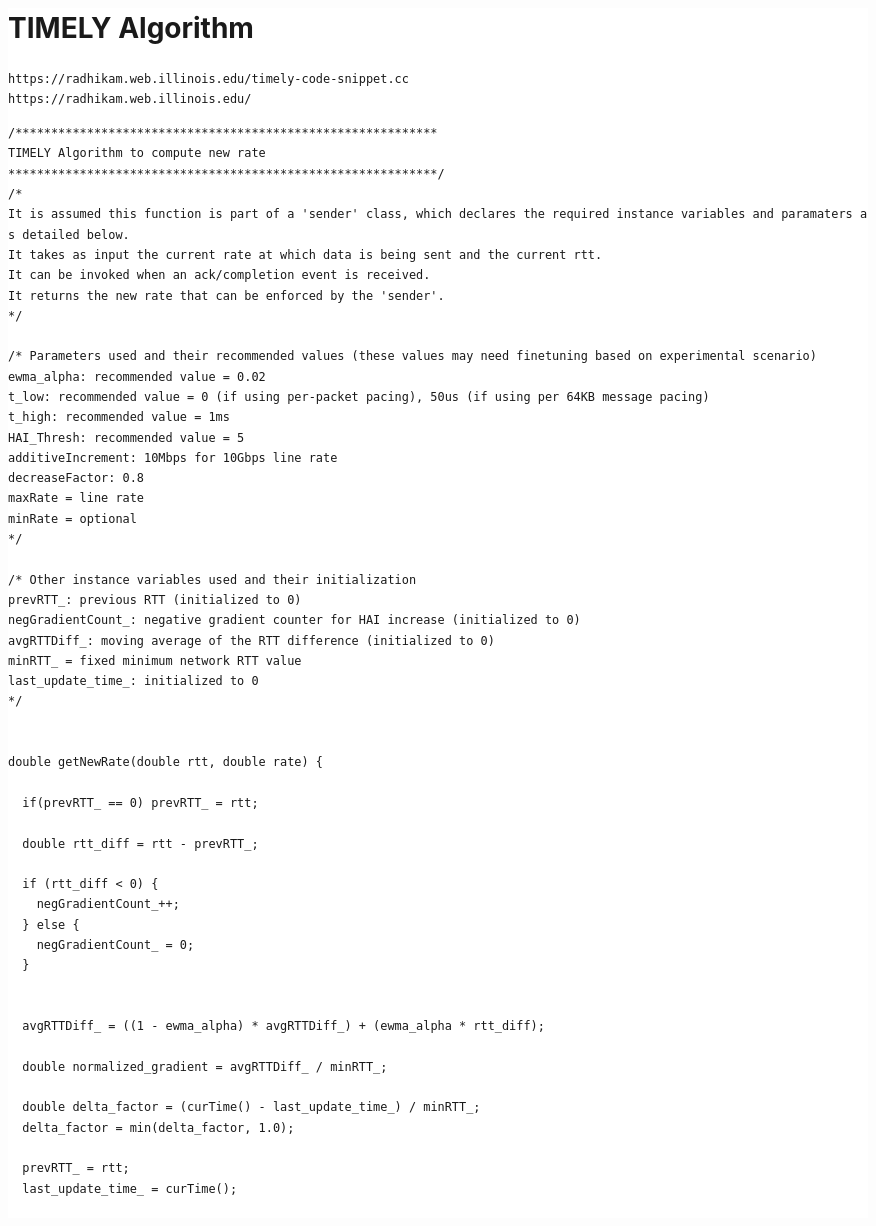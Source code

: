 
#  TIMELY Algorithm 

```
https://radhikam.web.illinois.edu/timely-code-snippet.cc
https://radhikam.web.illinois.edu/
```

```
/***********************************************************
TIMELY Algorithm to compute new rate
************************************************************/
/* 
It is assumed this function is part of a 'sender' class, which declares the required instance variables and paramaters as detailed below.
It takes as input the current rate at which data is being sent and the current rtt.
It can be invoked when an ack/completion event is received.
It returns the new rate that can be enforced by the 'sender'.
*/

/* Parameters used and their recommended values (these values may need finetuning based on experimental scenario) 
ewma_alpha: recommended value = 0.02
t_low: recommended value = 0 (if using per-packet pacing), 50us (if using per 64KB message pacing)
t_high: recommended value = 1ms
HAI_Thresh: recommended value = 5
additiveIncrement: 10Mbps for 10Gbps line rate
decreaseFactor: 0.8
maxRate = line rate
minRate = optional 
*/

/* Other instance variables used and their initialization
prevRTT_: previous RTT (initialized to 0)
negGradientCount_: negative gradient counter for HAI increase (initialized to 0)
avgRTTDiff_: moving average of the RTT difference (initialized to 0)
minRTT_ = fixed minimum network RTT value
last_update_time_: initialized to 0
*/


double getNewRate(double rtt, double rate) {

  if(prevRTT_ == 0) prevRTT_ = rtt;

  double rtt_diff = rtt - prevRTT_;

  if (rtt_diff < 0) {
    negGradientCount_++;
  } else {
    negGradientCount_ = 0;
  }


  avgRTTDiff_ = ((1 - ewma_alpha) * avgRTTDiff_) + (ewma_alpha * rtt_diff);

  double normalized_gradient = avgRTTDiff_ / minRTT_;

  double delta_factor = (curTime() - last_update_time_) / minRTT_;
  delta_factor = min(delta_factor, 1.0);

  prevRTT_ = rtt;
  last_update_time_ = curTime();
 
```